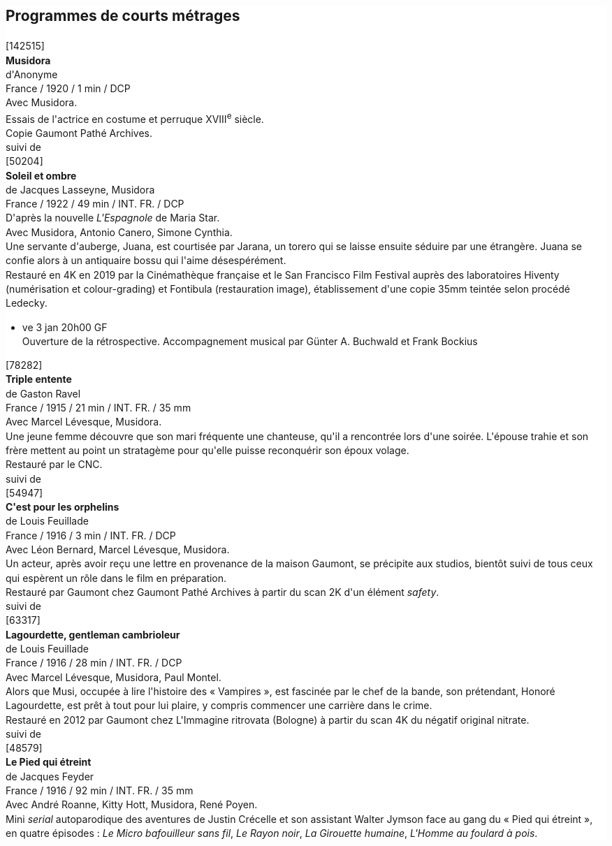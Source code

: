 ## Programmes de courts métrages

[142515]  
**Musidora**  
d'Anonyme  
France / 1920 / 1 min / DCP  
Avec Musidora.  
Essais de l'actrice en costume et perruque XVIII<sup>e</sup> siècle.  
Copie Gaumont Pathé Archives.  
suivi de  
[50204]  
**Soleil et ombre**  
de Jacques Lasseyne, Musidora  
France / 1922 / 49 min / INT. FR. / DCP  
D'après la nouvelle _L'Espagnole_ de Maria Star.  
Avec Musidora, Antonio Canero, Simone Cynthia.  
Une servante d'auberge, Juana, est courtisée par Jarana, un torero qui se laisse ensuite séduire par une étrangère. Juana se confie alors à un antiquaire bossu qui l'aime désespérément.  
Restauré en 4K en 2019 par la Cinémathèque française et le San Francisco Film Festival auprès des laboratoires Hiventy (numérisation et colour-grading) et Fontibula (restauration image), établissement d'une copie 35mm teintée selon procédé Ledecky.

- ve 3 jan 20h00 GF  
Ouverture de la rétrospective. Accompagnement musical par Günter A. Buchwald et Frank Bockius

[78282]  
**Triple entente**  
de Gaston Ravel  
France / 1915 / 21 min / INT. FR. / 35 mm  
Avec Marcel Lévesque, Musidora.  
Une jeune femme découvre que son mari fréquente une chanteuse, qu'il a rencontrée lors d'une soirée. L'épouse trahie et son frère mettent au point un stratagème pour qu'elle puisse reconquérir son époux volage.  
Restauré par le CNC.  
suivi de  
[54947]  
**C'est pour les orphelins**  
de Louis Feuillade  
France / 1916 / 3 min / INT. FR. / DCP  
Avec Léon Bernard, Marcel Lévesque, Musidora.  
Un acteur, après avoir reçu une lettre en provenance de la maison Gaumont, se précipite aux studios, bientôt suivi de tous ceux qui espèrent un rôle dans le film en préparation.  
Restauré par Gaumont chez Gaumont Pathé Archives à partir du scan 2K d'un élément _safety_.  
suivi de  
[63317]  
**Lagourdette, gentleman cambrioleur**  
de Louis Feuillade  
France / 1916 / 28 min / INT. FR. / DCP  
Avec Marcel Lévesque, Musidora, Paul Montel.  
Alors que Musi, occupée à lire l'histoire des « Vampires », est fascinée par le chef de la bande, son prétendant, Honoré Lagourdette, est prêt à tout pour lui plaire, y compris commencer une carrière dans le crime.  
Restauré en 2012 par Gaumont chez L'Immagine ritrovata (Bologne) à partir du scan 4K du négatif original nitrate.  
suivi de  
[48579]  
**Le Pied qui étreint**  
de Jacques Feyder  
France / 1916 / 92 min / INT. FR. / 35 mm  
Avec André Roanne, Kitty Hott, Musidora, René Poyen.  
Mini _serial_ autoparodique des aventures de Justin Crécelle et son assistant Walter Jymson face au gang du « Pied qui étreint », en quatre épisodes : _Le Micro bafouilleur sans fil_, _Le Rayon noir_, _La Girouette humaine_, _L'Homme au foulard à pois_.  